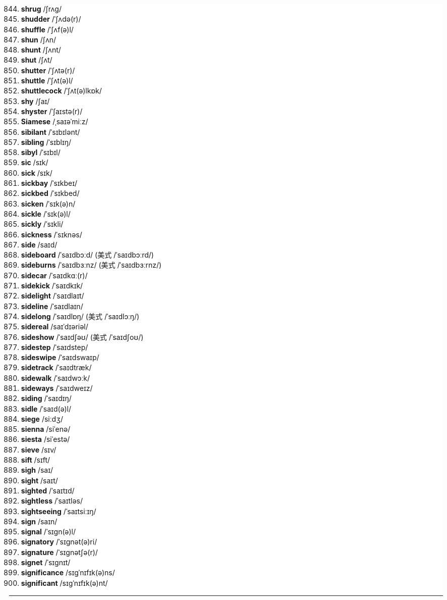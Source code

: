 844. **shrug** /ʃrʌɡ/  
845. **shudder** /ˈʃʌdə(r)/  
846. **shuffle** /ˈʃʌf(ə)l/  
847. **shun** /ʃʌn/  
848. **shunt** /ʃʌnt/  
849. **shut** /ʃʌt/  
850. **shutter** /ˈʃʌtə(r)/  
851. **shuttle** /ˈʃʌt(ə)l/  
852. **shuttlecock** /ˈʃʌt(ə)lkɒk/  
853. **shy** /ʃaɪ/  
854. **shyster** /ˈʃaɪstə(r)/  
855. **Siamese** /ˌsaɪəˈmiːz/  
856. **sibilant** /ˈsɪbɪlənt/  
857. **sibling** /ˈsɪblɪŋ/  
858. **sibyl** /ˈsɪbɪl/  
859. **sic** /sɪk/  
860. **sick** /sɪk/  
861. **sickbay** /ˈsɪkbeɪ/  
862. **sickbed** /ˈsɪkbed/  
863. **sicken** /ˈsɪk(ə)n/  
864. **sickle** /ˈsɪk(ə)l/  
865. **sickly** /ˈsɪkli/  
866. **sickness** /ˈsɪknəs/  
867. **side** /saɪd/  
868. **sideboard** /ˈsaɪdbɔːd/ (美式 /ˈsaɪdbɔːrd/)  
869. **sideburns** /ˈsaɪdbɜːnz/ (美式 /ˈsaɪdbɜːrnz/)  
870. **sidecar** /ˈsaɪdkɑː(r)/  
871. **sidekick** /ˈsaɪdkɪk/  
872. **sidelight** /ˈsaɪdlaɪt/  
873. **sideline** /ˈsaɪdlaɪn/  
874. **sidelong** /ˈsaɪdlɒŋ/ (美式 /ˈsaɪdlɔːŋ/)  
875. **sidereal** /saɪˈdɪəriəl/  
876. **sideshow** /ˈsaɪdʃəʊ/ (美式 /ˈsaɪdʃoʊ/)  
877. **sidestep** /ˈsaɪdstep/  
878. **sideswipe** /ˈsaɪdswaɪp/  
879. **sidetrack** /ˈsaɪdtræk/  
880. **sidewalk** /ˈsaɪdwɔːk/  
881. **sideways** /ˈsaɪdweɪz/  
882. **siding** /ˈsaɪdɪŋ/  
883. **sidle** /ˈsaɪd(ə)l/  
884. **siege** /siːdʒ/  
885. **sienna** /siˈenə/  
886. **siesta** /siˈestə/  
887. **sieve** /sɪv/  
888. **sift** /sɪft/  
889. **sigh** /saɪ/  
890. **sight** /saɪt/  
891. **sighted** /ˈsaɪtɪd/  
892. **sightless** /ˈsaɪtləs/  
893. **sightseeing** /ˈsaɪtsiːɪŋ/  
894. **sign** /saɪn/  
895. **signal** /ˈsɪɡn(ə)l/  
896. **signatory** /ˈsɪɡnət(ə)ri/  
897. **signature** /ˈsɪɡnətʃə(r)/  
898. **signet** /ˈsɪɡnɪt/  
899. **significance** /sɪɡˈnɪfɪk(ə)ns/  
900. **significant** /sɪɡˈnɪfɪk(ə)nt/  

---